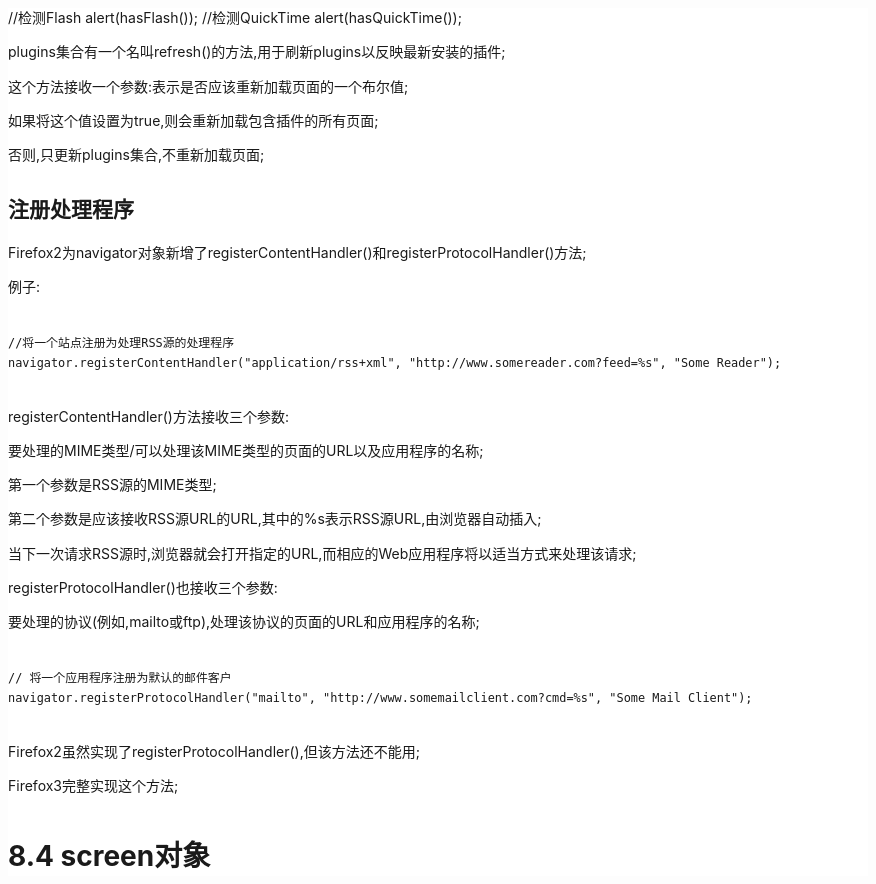 //检测Flash
alert(hasFlash());
//检测QuickTime
alert(hasQuickTime());
</code>
</pre>

plugins集合有一个名叫refresh()的方法,用于刷新plugins以反映最新安装的插件;

这个方法接收一个参数:表示是否应该重新加载页面的一个布尔值;

如果将这个值设置为true,则会重新加载包含插件的所有页面;

否则,只更新plugins集合,不重新加载页面;


## 注册处理程序

Firefox2为navigator对象新增了registerContentHandler()和registerProtocolHandler()方法;

例子:

<pre>
<code>
//将一个站点注册为处理RSS源的处理程序
navigator.registerContentHandler("application/rss+xml", "http://www.somereader.com?feed=%s", "Some Reader");
</code>
</pre>

registerContentHandler()方法接收三个参数:

要处理的MIME类型/可以处理该MIME类型的页面的URL以及应用程序的名称;

第一个参数是RSS源的MIME类型;

第二个参数是应该接收RSS源URL的URL,其中的%s表示RSS源URL,由浏览器自动插入;

当下一次请求RSS源时,浏览器就会打开指定的URL,而相应的Web应用程序将以适当方式来处理该请求;

registerProtocolHandler()也接收三个参数:

要处理的协议(例如,mailto或ftp),处理该协议的页面的URL和应用程序的名称;

<pre>
<code>
// 将一个应用程序注册为默认的邮件客户
navigator.registerProtocolHandler("mailto", "http://www.somemailclient.com?cmd=%s", "Some Mail Client");
</code>
</pre>

Firefox2虽然实现了registerProtocolHandler(),但该方法还不能用;

Firefox3完整实现这个方法;


# 8.4 screen对象
